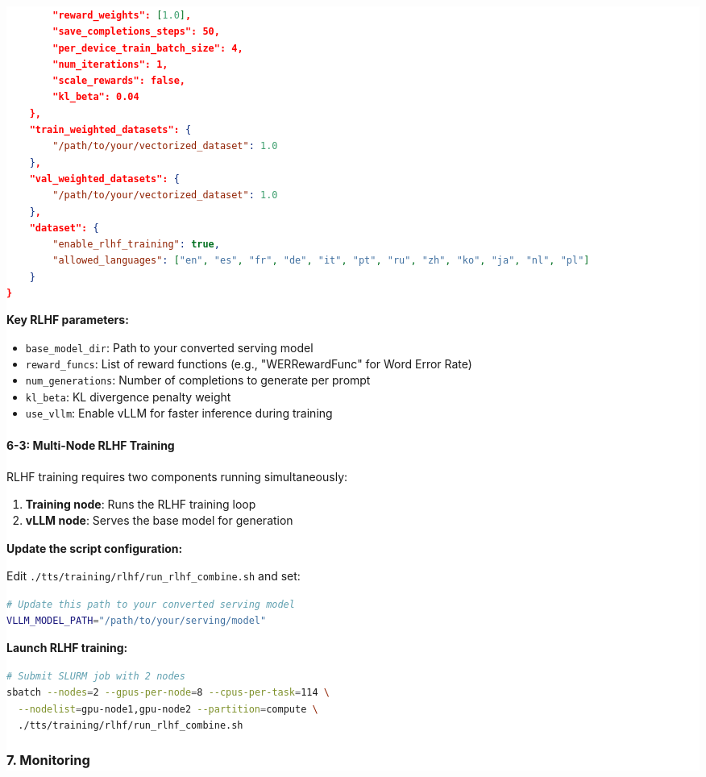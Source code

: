 ```json
        "reward_weights": [1.0],
        "save_completions_steps": 50,
        "per_device_train_batch_size": 4,
        "num_iterations": 1,
        "scale_rewards": false,
        "kl_beta": 0.04
    },
    "train_weighted_datasets": {
        "/path/to/your/vectorized_dataset": 1.0
    },
    "val_weighted_datasets": {
        "/path/to/your/vectorized_dataset": 1.0
    },
    "dataset": {
        "enable_rlhf_training": true,
        "allowed_languages": ["en", "es", "fr", "de", "it", "pt", "ru", "zh", "ko", "ja", "nl", "pl"]
    }
}
```

**Key RLHF parameters:**
- `base_model_dir`: Path to your converted serving model
- `reward_funcs`: List of reward functions (e.g., "WERRewardFunc" for Word Error Rate)
- `num_generations`: Number of completions to generate per prompt
- `kl_beta`: KL divergence penalty weight
- `use_vllm`: Enable vLLM for faster inference during training

#### 6-3: Multi-Node RLHF Training

RLHF training requires two components running simultaneously:
1. **Training node**: Runs the RLHF training loop
2. **vLLM node**: Serves the base model for generation

**Update the script configuration:**

Edit `./tts/training/rlhf/run_rlhf_combine.sh` and set:
```bash
# Update this path to your converted serving model
VLLM_MODEL_PATH="/path/to/your/serving/model"
```

**Launch RLHF training:**

```bash
# Submit SLURM job with 2 nodes
sbatch --nodes=2 --gpus-per-node=8 --cpus-per-task=114 \
  --nodelist=gpu-node1,gpu-node2 --partition=compute \
  ./tts/training/rlhf/run_rlhf_combine.sh
```



### 7. Monitoring
